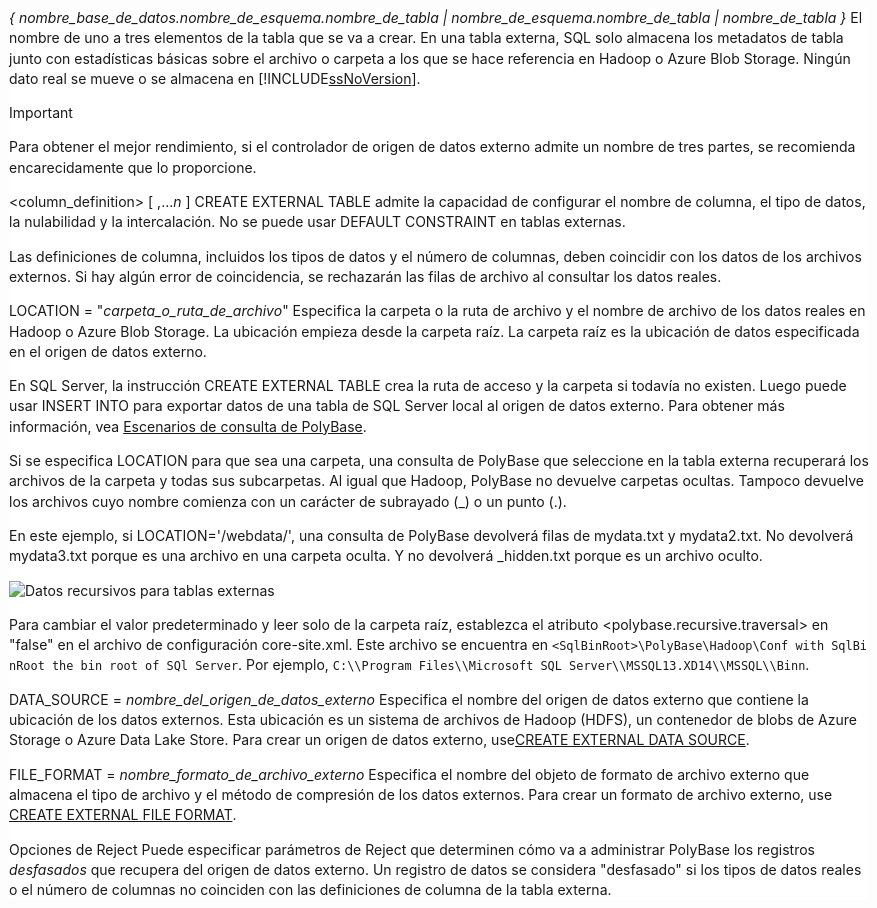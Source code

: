 *{ nombre_base_de_datos.nombre_de_esquema.nombre_de_tabla | nombre_de_esquema.nombre_de_tabla | nombre_de_tabla }* El nombre de uno a tres elementos de la tabla que se va a crear. En una tabla externa, SQL solo almacena los metadatos de tabla junto con estadísticas básicas sobre el archivo o carpeta a los que se hace referencia en Hadoop o Azure Blob Storage. Ningún dato real se mueve o se almacena en [!INCLUDE[ssNoVersion](../../includes/ssnoversion-md.md)].

> [!IMPORTANT]
> Para obtener el mejor rendimiento, si el controlador de origen de datos externo admite un nombre de tres partes, se recomienda encarecidamente que lo proporcione.  

\<column_definition> [ ,...*n* ] CREATE EXTERNAL TABLE admite la capacidad de configurar el nombre de columna, el tipo de datos, la nulabilidad y la intercalación. No se puede usar DEFAULT CONSTRAINT en tablas externas.

Las definiciones de columna, incluidos los tipos de datos y el número de columnas, deben coincidir con los datos de los archivos externos. Si hay algún error de coincidencia, se rechazarán las filas de archivo al consultar los datos reales.

LOCATION = "*carpeta_o_ruta_de_archivo*" Especifica la carpeta o la ruta de archivo y el nombre de archivo de los datos reales en Hadoop o Azure Blob Storage. La ubicación empieza desde la carpeta raíz. La carpeta raíz es la ubicación de datos especificada en el origen de datos externo.

En SQL Server, la instrucción CREATE EXTERNAL TABLE crea la ruta de acceso y la carpeta si todavía no existen. Luego puede usar INSERT INTO para exportar datos de una tabla de SQL Server local al origen de datos externo. Para obtener más información, vea [Escenarios de consulta de PolyBase](../../relational-databases/polybase/polybase-queries.md).

Si se especifica LOCATION para que sea una carpeta, una consulta de PolyBase que seleccione en la tabla externa recuperará los archivos de la carpeta y todas sus subcarpetas. Al igual que Hadoop, PolyBase no devuelve carpetas ocultas. Tampoco devuelve los archivos cuyo nombre comienza con un carácter de subrayado (_) o un punto (.).

En este ejemplo, si LOCATION='/webdata/', una consulta de PolyBase devolverá filas de mydata.txt y mydata2.txt. No devolverá mydata3.txt porque es una archivo en una carpeta oculta. Y no devolverá _hidden.txt porque es un archivo oculto.

![Datos recursivos para tablas externas](../../t-sql/statements/media/aps-polybase-folder-traversal.png "Datos recursivos para tablas externas")

Para cambiar el valor predeterminado y leer solo de la carpeta raíz, establezca el atributo \<polybase.recursive.traversal> en "false" en el archivo de configuración core-site.xml. Este archivo se encuentra en `<SqlBinRoot>\PolyBase\Hadoop\Conf with SqlBinRoot the bin root of SQl Server`. Por ejemplo, `C:\\Program Files\\Microsoft SQL Server\\MSSQL13.XD14\\MSSQL\\Binn`.

DATA_SOURCE = *nombre_del_origen_de_datos_externo* Especifica el nombre del origen de datos externo que contiene la ubicación de los datos externos. Esta ubicación es un sistema de archivos de Hadoop (HDFS), un contenedor de blobs de Azure Storage o Azure Data Lake Store. Para crear un origen de datos externo, use[CREATE EXTERNAL DATA SOURCE](../../t-sql/statements/create-external-data-source-transact-sql.md).

FILE_FORMAT = *nombre_formato_de_archivo_externo* Especifica el nombre del objeto de formato de archivo externo que almacena el tipo de archivo y el método de compresión de los datos externos. Para crear un formato de archivo externo, use [CREATE EXTERNAL FILE FORMAT](../../t-sql/statements/create-external-file-format-transact-sql.md).

Opciones de Reject Puede especificar parámetros de Reject que determinen cómo va a administrar PolyBase los registros *desfasados* que recupera del origen de datos externo. Un registro de datos se considera "desfasado" si los tipos de datos reales o el número de columnas no coinciden con las definiciones de columna de la tabla externa.
